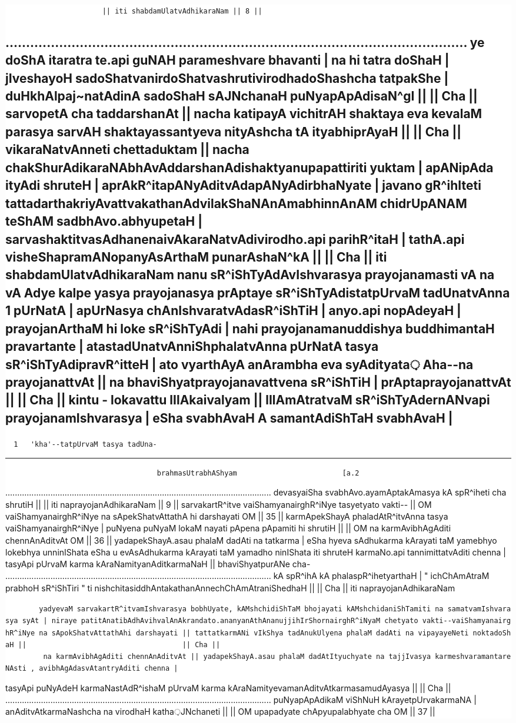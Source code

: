                            || iti shabdamUlatvAdhikaraNam || 8 ||
................................................................................................................
   ye doShA itaratra te.api guNAH parameshvare bhavanti | na hi tatra doShaH | jIveshayoH sadoShatvanirdoShatvashrutivirodhadoShashcha tatpakShe | duHkhAlpaj~natAdinA sadoShaH sAJNchanaH puNyapApAdisaN^gI ||       || Cha ||
          sarvopetA cha taddarshanAt || nacha katipayA vichitrAH shaktaya eva kevalaM parasya sarvAH shaktayassantyeva nityAshcha tA ityabhiprAyaH ||                                || Cha ||
            vikaraNatvAnneti chettaduktam || nacha chakShurAdikaraNAbhAvAddarshanAdishaktyanupapattiriti yuktam | apANipAda ityAdi shruteH | aprAkR^itapANyAditvAdapANyAdirbhaNyate | javano gR^ihIteti tattadarthakriyAvattvakathanAdvilakShaNAnAmabhinnAnAM chidrUpANAM teShAM sadbhAvo.abhyupetaH | sarvashaktitvasAdhanenaivAkaraNatvAdivirodho.api parihR^itaH | tathA.api visheShapramANopanyAsArthaM punarAshaN^kA ||                                                 || Cha || 
                               iti shabdamUlatvAdhikaraNam 
             nanu sR^iShTyAdAvIshvarasya prayojanamasti vA na vA  Adye kalpe yasya prayojanasya prAptaye sR^iShTyAdistatpUrvaM tadUnatvAnna 1 pUrNatA | apUrNasya chAnIshvaratvAdasR^iShTiH | anyo.api nopAdeyaH | prayojanArthaM hi loke sR^iShTyAdi | nahi prayojanamanuddishya buddhimantaH pravartante | atastadUnatvAnniShphalatvAnna pUrNatA tasya sR^iShTyAdipravR^itteH | ato vyarthAyA anArambha eva syAdityata़
Aha--na prayojanattvAt || na bhaviShyatprayojanavattvena sR^iShTiH | prAptaprayojanattvAt ||   || Cha ||
       kintu - lokavattu lIlAkaivalyam || lIlAmAtratvaM sR^iShTyAdernANvapi prayojanamIshvarasya | 
eSha svabhAvaH A samantAdiShTaH svabhAvaH |
------------------------------------------------------------------------------------
      1   'kha'--tatpUrvaM tasya tadUna-
------------------------------------------------------------------------------------
                                        brahmasUtrabhAShyam                         [a.2
................................................................................................................
devasyaiSha svabhAvo.ayamAptakAmasya kA spR^iheti cha shrutiH ||
                  || iti naprayojanAdhikaraNam || 9 ||
 sarvakartR^itve vaiShamyanairghR^iNye tasyetyato vakti--
                   || OM vaiShamyanairghR^iNye na sApekShatvAttathA hi darshayati OM || 35 ||
karmApekShayA phaladAtR^itvAnna tasya vaiShamyanairghR^iNye |
puNyena puNyaM lokaM nayati pApena pApamiti hi shrutiH ||
        || OM na karmAvibhAgAditi chennAnAditvAt OM || 36 ||
yadapekShayA.asau phalaM dadAti na tatkarma |
eSha hyeva sAdhukarma kArayati taM yamebhyo lokebhya unninIShata eSha u evAsAdhukarma kArayati taM yamadho ninIShata iti shruteH karmaNo.api tannimittatvAditi chenna |
tasyApi pUrvaM karma kAraNamityanAditkarmaNaH ||
bhaviShyatpurANe cha-
................................................................................................................
kA spR^ihA kA phalaspR^ihetyarthaH | " ichChAmAtraM prabhoH sR^iShTiri " ti nishchitasiddhAntakathanAnnechChAmAtraniShedhaH ||                                    || Cha ||
                             iti naprayojanAdhikaraNam 

            yadyevaM sarvakartR^itvamIshvarasya bobhUyate, kAMshchidiShTaM bhojayati kAMshchidaniShTamiti na samatvamIshvarasya syAt | niraye patitAnatibAdhAvihvalAnAkrandato.ananyanAthAnanujjihIrShornairghR^iNyaM chetyato vakti--vaiShamyanairghR^iNye na sApokShatvAttathAhi darshayati || tattatkarmANi vIkShya tadAnukUlyena phalaM dadAti na vipayayeNeti noktadoShaH ||                                     || Cha ||
             na karmAvibhAgAditi chennAnAditvAt || yadapekShayA.asau phalaM dadAtItyuchyate na tajjIvasya karmeshvaramantareNAsti , avibhAgAdasvAtantryAditi chenna |
tasyApi puNyAdeH karmaNastAdR^ishaM pUrvaM karma kAraNamityevamanAditvAtkarmasamudAyasya ||   || Cha ||
................................................................................................................
puNyapApAdikaM viShNuH kArayetpUrvakarmaNA |
anAditvAtkarmaNashcha na virodhaH katha़JNchaneti ||
         || OM upapadyate chApyupalabhyate cha OM || 37 ||